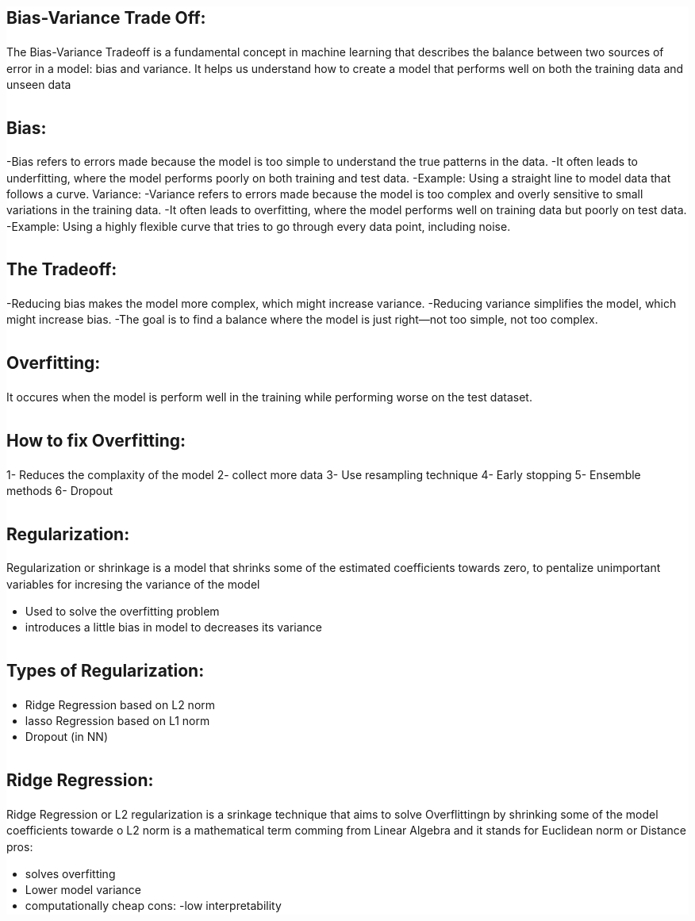 ## Bias-Variance Trade Off:
   The Bias-Variance Tradeoff is a fundamental concept in machine learning that describes the balance between two sources of error in a model: bias and variance. It helps us understand how to create a model that performs well on both the training data and unseen data 
## Bias:
-Bias refers to errors made because the model is too simple to understand the true patterns in the data.
-It often leads to underfitting, where the model performs poorly on both training and test data.
-Example: Using a straight line to model data that follows a curve.
Variance:
-Variance refers to errors made because the model is too complex and overly sensitive to small variations in the training data.
-It often leads to overfitting, where the model performs well on training data but poorly on test data.
-Example: Using a highly flexible curve that tries to go through every data point, including noise.
## The Tradeoff:
-Reducing bias makes the model more complex, which might increase variance.
-Reducing variance simplifies the model, which might increase bias.
-The goal is to find a balance where the model is just right—not too simple, not too complex.

## Overfitting:
   It occures when the model is perform well in the training while performing worse on the test dataset.

## How to fix Overfitting:
1- Reduces the complaxity of the model
2- collect more data
3- Use resampling technique
4- Early stopping
5- Ensemble methods
6- Dropout

## Regularization:
Regularization or shrinkage is a model that shrinks some of the estimated coefficients towards zero, to pentalize unimportant variables for incresing the variance of the model
- Used to solve the overfitting problem
- introduces a little bias in model to decreases its variance 

## Types of Regularization:
- Ridge Regression based on L2 norm
- lasso Regression based on L1 norm
- Dropout (in NN)

## Ridge Regression:
   Ridge Regression or L2 regularization is a srinkage technique that aims to solve Overflittingn by shrinking some of the model coefficients towarde o
   L2 norm is a mathematical term comming from Linear Algebra and it stands for Euclidean norm or Distance
pros:
- solves overfitting
- Lower model variance
- computationally cheap 
cons:
-low interpretability
